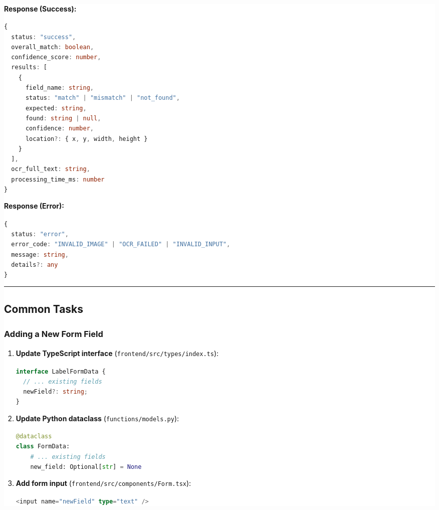 **Response (Success):**
```typescript
{
  status: "success",
  overall_match: boolean,
  confidence_score: number,
  results: [
    {
      field_name: string,
      status: "match" | "mismatch" | "not_found",
      expected: string,
      found: string | null,
      confidence: number,
      location?: { x, y, width, height }
    }
  ],
  ocr_full_text: string,
  processing_time_ms: number
}
```

**Response (Error):**
```typescript
{
  status: "error",
  error_code: "INVALID_IMAGE" | "OCR_FAILED" | "INVALID_INPUT",
  message: string,
  details?: any
}
```

---

## Common Tasks

### Adding a New Form Field

1. **Update TypeScript interface** (`frontend/src/types/index.ts`):
   ```typescript
   interface LabelFormData {
     // ... existing fields
     newField?: string;
   }
   ```

2. **Update Python dataclass** (`functions/models.py`):
   ```python
   @dataclass
   class FormData:
       # ... existing fields
       new_field: Optional[str] = None
   ```

3. **Add form input** (`frontend/src/components/Form.tsx`):
   ```typescript
   <input name="newField" type="text" />
   ```
